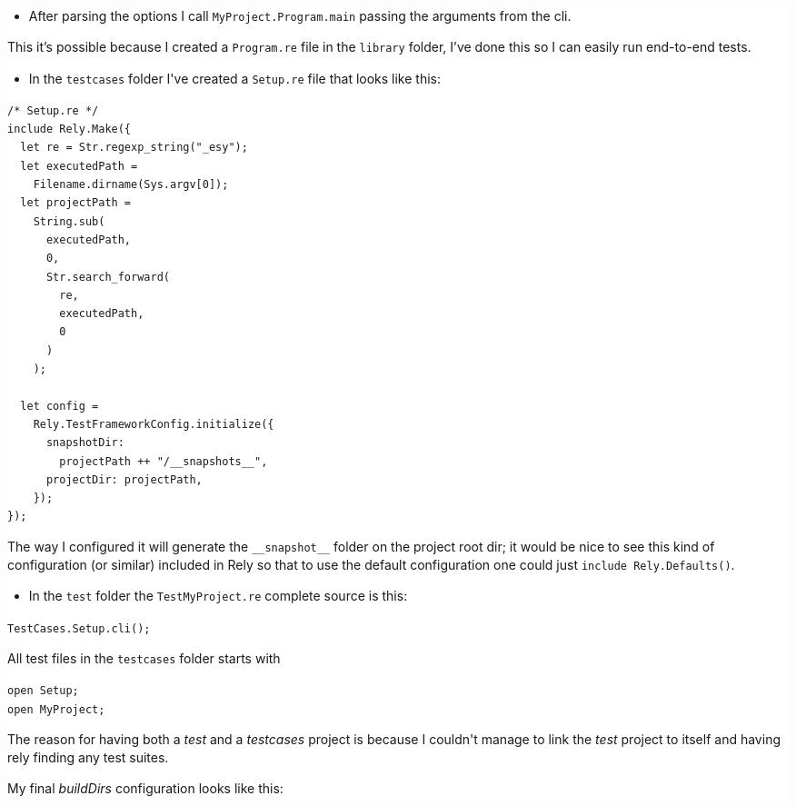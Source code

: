 - After parsing the options I call `MyProject.Program.main` 
passing the arguments from the cli.


This it’s possible because I created a `Program.re` file in the 
`library` folder, I’ve done this so I can easily run end-to-end tests.

- In the `testcases` folder I've created a `Setup.re` file that looks 
like this:

```reason
/* Setup.re */
include Rely.Make({
  let re = Str.regexp_string("_esy");
  let executedPath = 
    Filename.dirname(Sys.argv[0]);
  let projectPath =
    String.sub(
      executedPath, 
      0, 
      Str.search_forward(
        re, 
        executedPath, 
        0
      )
    );

  let config =
    Rely.TestFrameworkConfig.initialize({
      snapshotDir: 
        projectPath ++ "/__snapshots__",
      projectDir: projectPath,
    });
});
```

The way I configured it will generate the `__snapshot__` folder on the
project root dir; it would be nice to see this kind of configuration (or similar) included in Rely
so that to use the default configuration one could just `include Rely.Defaults()`.

- In the `test` folder the `TestMyProject.re` complete source is this:

```reason
TestCases.Setup.cli();
```

All test files in the `testcases` folder starts with

```reason
open Setup;
open MyProject;
```

The reason for having both a _test_ and a _testcases_ project is because
 I couldn't manage to link the _test_ project to itself and having rely finding any test suites.

My final _buildDirs_ configuration looks like this:
